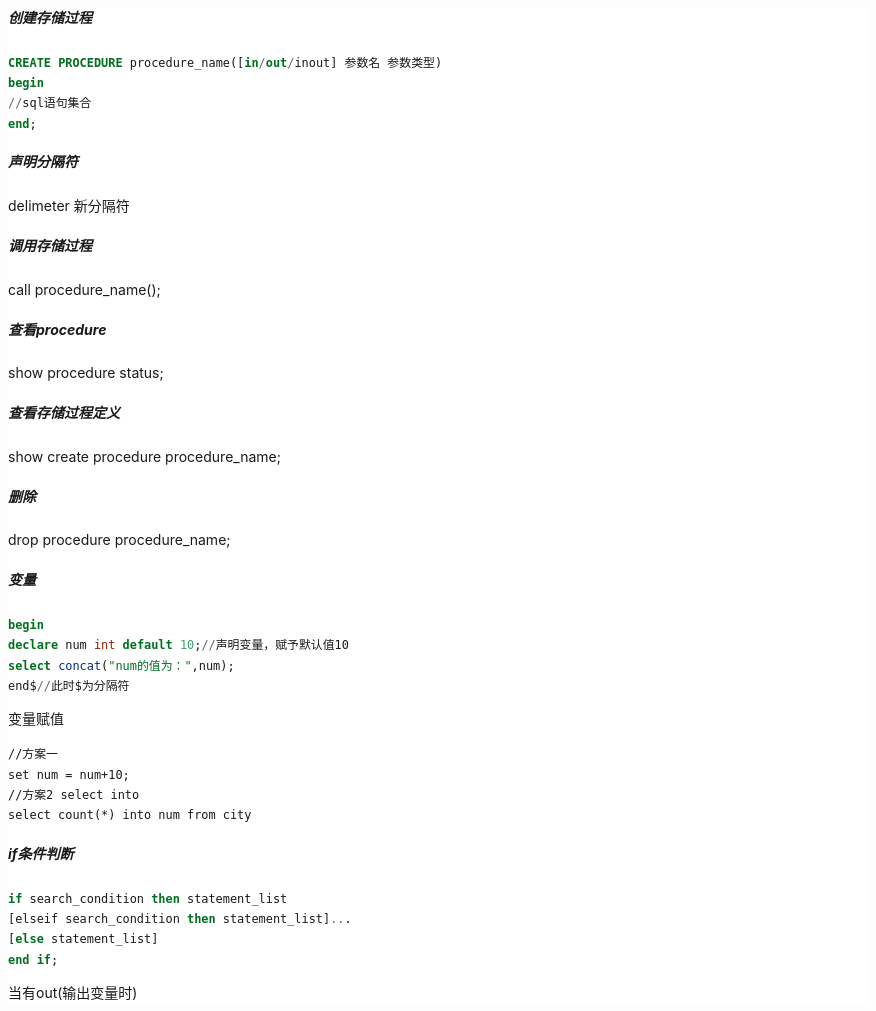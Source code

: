##### 创建存储过程

```sql
CREATE PROCEDURE procedure_name([in/out/inout] 参数名 参数类型)
begin
//sql语句集合
end;
```

##### 声明分隔符

delimeter 新分隔符

##### 调用存储过程

call procedure_name();

##### 查看procedure

show procedure status;

##### 查看存储过程定义

show create procedure procedure_name;

##### 删除

drop procedure procedure_name;



##### 变量

```sql
begin
declare num int default 10;//声明变量，赋予默认值10
select concat("num的值为：",num);
end$//此时$为分隔符
```

变量赋值

```
//方案一
set num = num+10;
//方案2 select into
select count(*) into num from city
```

##### if条件判断

```sql
if search_condition then statement_list
[elseif search_condition then statement_list]...
[else statement_list]
end if;
```

当有out(输出变量时)
